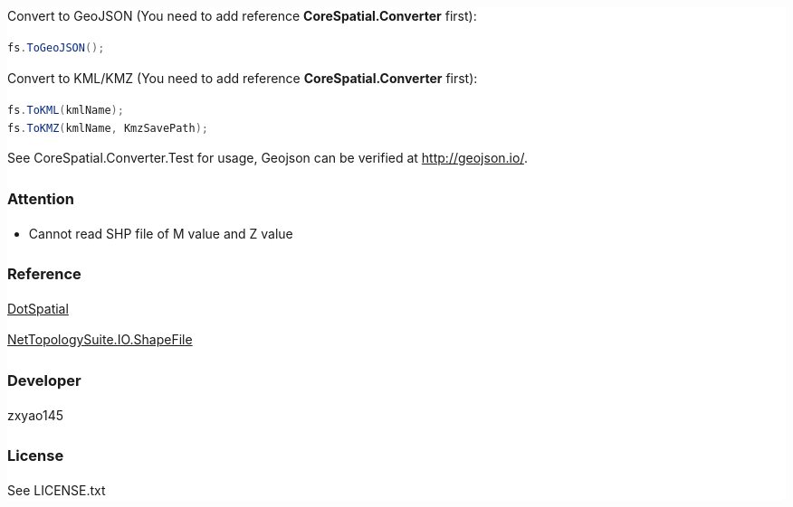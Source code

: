 Convert to GeoJSON (You need to add reference **CoreSpatial.Converter** first):
```c#
fs.ToGeoJSON();
```

Convert to KML/KMZ (You need to add reference **CoreSpatial.Converter** first):
```c#
fs.ToKML(kmlName);
fs.ToKMZ(kmlName, KmzSavePath);
```

See CoreSpatial.Converter.Test for usage, Geojson can be verified at http://geojson.io/.


### Attention
+ Cannot read SHP file of M value and Z value

### Reference 
[DotSpatial](https://github.com/DotSpatial/DotSpatial "DotSpatial")

[NetTopologySuite.IO.ShapeFile](https://github.com/NetTopologySuite/NetTopologySuite.IO.ShapeFile "NetTopologySuite.IO.ShapeFile")


### Developer
zxyao145

### License
See LICENSE.txt
